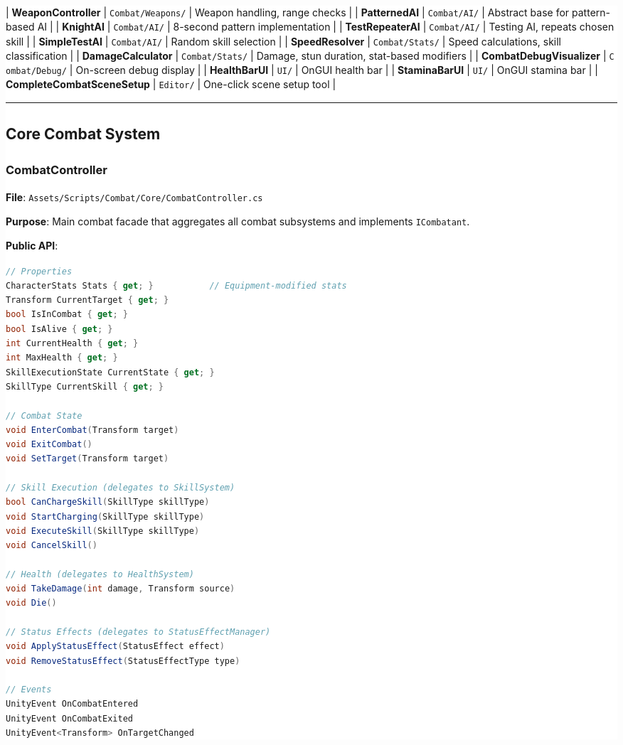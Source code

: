 | **WeaponController** | `Combat/Weapons/` | Weapon handling, range checks |
| **PatternedAI** | `Combat/AI/` | Abstract base for pattern-based AI |
| **KnightAI** | `Combat/AI/` | 8-second pattern implementation |
| **TestRepeaterAI** | `Combat/AI/` | Testing AI, repeats chosen skill |
| **SimpleTestAI** | `Combat/AI/` | Random skill selection |
| **SpeedResolver** | `Combat/Stats/` | Speed calculations, skill classification |
| **DamageCalculator** | `Combat/Stats/` | Damage, stun duration, stat-based modifiers |
| **CombatDebugVisualizer** | `Combat/Debug/` | On-screen debug display |
| **HealthBarUI** | `UI/` | OnGUI health bar |
| **StaminaBarUI** | `UI/` | OnGUI stamina bar |
| **CompleteCombatSceneSetup** | `Editor/` | One-click scene setup tool |

---

## Core Combat System

### CombatController

**File**: `Assets/Scripts/Combat/Core/CombatController.cs`

**Purpose**: Main combat facade that aggregates all combat subsystems and implements `ICombatant`.

**Public API**:
```csharp
// Properties
CharacterStats Stats { get; }           // Equipment-modified stats
Transform CurrentTarget { get; }
bool IsInCombat { get; }
bool IsAlive { get; }
int CurrentHealth { get; }
int MaxHealth { get; }
SkillExecutionState CurrentState { get; }
SkillType CurrentSkill { get; }

// Combat State
void EnterCombat(Transform target)
void ExitCombat()
void SetTarget(Transform target)

// Skill Execution (delegates to SkillSystem)
bool CanChargeSkill(SkillType skillType)
void StartCharging(SkillType skillType)
void ExecuteSkill(SkillType skillType)
void CancelSkill()

// Health (delegates to HealthSystem)
void TakeDamage(int damage, Transform source)
void Die()

// Status Effects (delegates to StatusEffectManager)
void ApplyStatusEffect(StatusEffect effect)
void RemoveStatusEffect(StatusEffectType type)

// Events
UnityEvent OnCombatEntered
UnityEvent OnCombatExited
UnityEvent<Transform> OnTargetChanged
```